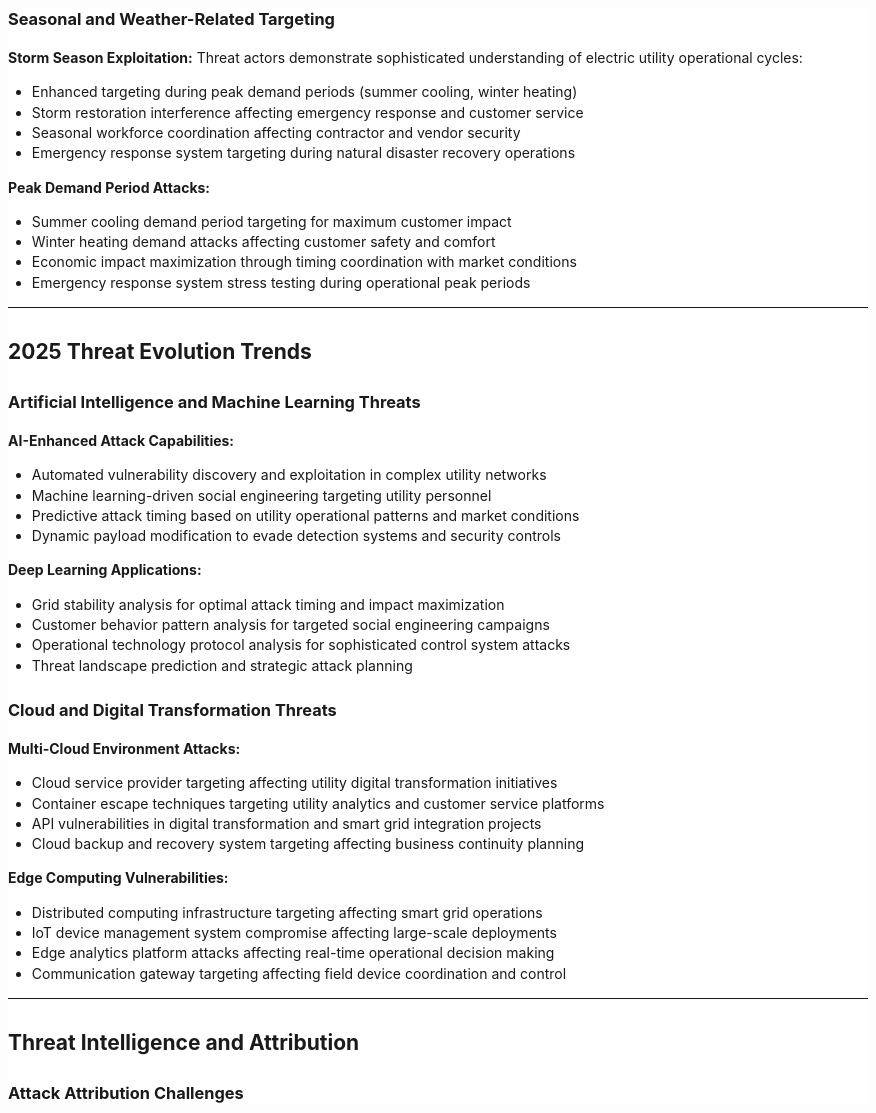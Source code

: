### Seasonal and Weather-Related Targeting

**Storm Season Exploitation:**
Threat actors demonstrate sophisticated understanding of electric utility operational cycles:
- Enhanced targeting during peak demand periods (summer cooling, winter heating)
- Storm restoration interference affecting emergency response and customer service
- Seasonal workforce coordination affecting contractor and vendor security
- Emergency response system targeting during natural disaster recovery operations

**Peak Demand Period Attacks:**
- Summer cooling demand period targeting for maximum customer impact
- Winter heating demand attacks affecting customer safety and comfort
- Economic impact maximization through timing coordination with market conditions
- Emergency response system stress testing during operational peak periods

---

## 2025 Threat Evolution Trends

### Artificial Intelligence and Machine Learning Threats

**AI-Enhanced Attack Capabilities:**
- Automated vulnerability discovery and exploitation in complex utility networks
- Machine learning-driven social engineering targeting utility personnel
- Predictive attack timing based on utility operational patterns and market conditions
- Dynamic payload modification to evade detection systems and security controls

**Deep Learning Applications:**
- Grid stability analysis for optimal attack timing and impact maximization
- Customer behavior pattern analysis for targeted social engineering campaigns
- Operational technology protocol analysis for sophisticated control system attacks
- Threat landscape prediction and strategic attack planning

### Cloud and Digital Transformation Threats

**Multi-Cloud Environment Attacks:**
- Cloud service provider targeting affecting utility digital transformation initiatives
- Container escape techniques targeting utility analytics and customer service platforms
- API vulnerabilities in digital transformation and smart grid integration projects
- Cloud backup and recovery system targeting affecting business continuity planning

**Edge Computing Vulnerabilities:**
- Distributed computing infrastructure targeting affecting smart grid operations
- IoT device management system compromise affecting large-scale deployments
- Edge analytics platform attacks affecting real-time operational decision making
- Communication gateway targeting affecting field device coordination and control

---

## Threat Intelligence and Attribution

### Attack Attribution Challenges
